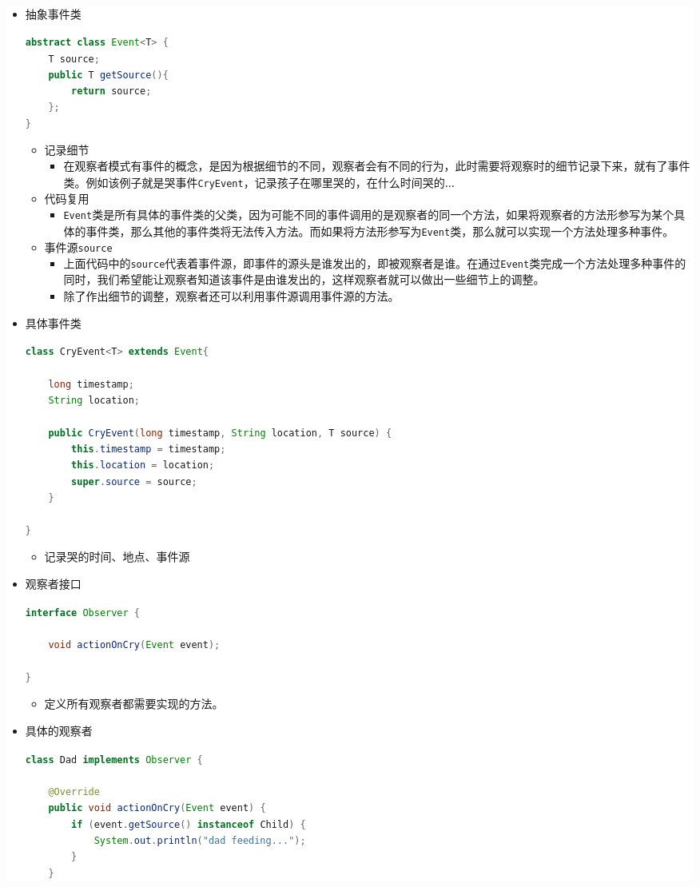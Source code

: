 - 抽象事件类
	```java
	abstract class Event<T> {
		T source;
		public T getSource(){
			return source;
		};
	}
	```
	- 记录细节
		- 在观察者模式有事件的概念，是因为根据细节的不同，观察者会有不同的行为，此时需要将观察时的细节记录下来，就有了事件类。例如该例子就是哭事件`CryEvent`，记录孩子在哪里哭的，在什么时间哭的...
	- 代码复用
		- `Event`类是所有具体的事件类的父类，因为可能不同的事件调用的是观察者的同一个方法，如果将观察者的方法形参写为某个具体的事件类，那么其他的事件类将无法传入方法。而如果将方法形参写为`Event`类，那么就可以实现一个方法处理多种事件。
	- 事件源`source`
		- 上面代码中的`source`代表着事件源，即事件的源头是谁发出的，即被观察者是谁。在通过`Event`类完成一个方法处理多种事件的同时，我们希望能让观察者知道该事件是由谁发出的，这样观察者就可以做出一些细节上的调整。
		- 除了作出细节的调整，观察者还可以利用事件源调用事件源的方法。

- 具体事件类
	```java
	class CryEvent<T> extends Event{

		long timestamp;
		String location;

		public CryEvent(long timestamp, String location, T source) {
			this.timestamp = timestamp;
			this.location = location;
			super.source = source;
		}

	}
	```
	- 记录哭的时间、地点、事件源

- 观察者接口
	```java
	interface Observer {

		void actionOnCry(Event event);

	}
	```
	- 定义所有观察者都需要实现的方法。

- 具体的观察者
	```java
	class Dad implements Observer {

		@Override
		public void actionOnCry(Event event) {
			if (event.getSource() instanceof Child) {
				System.out.println("dad feeding...");
			}
		}
